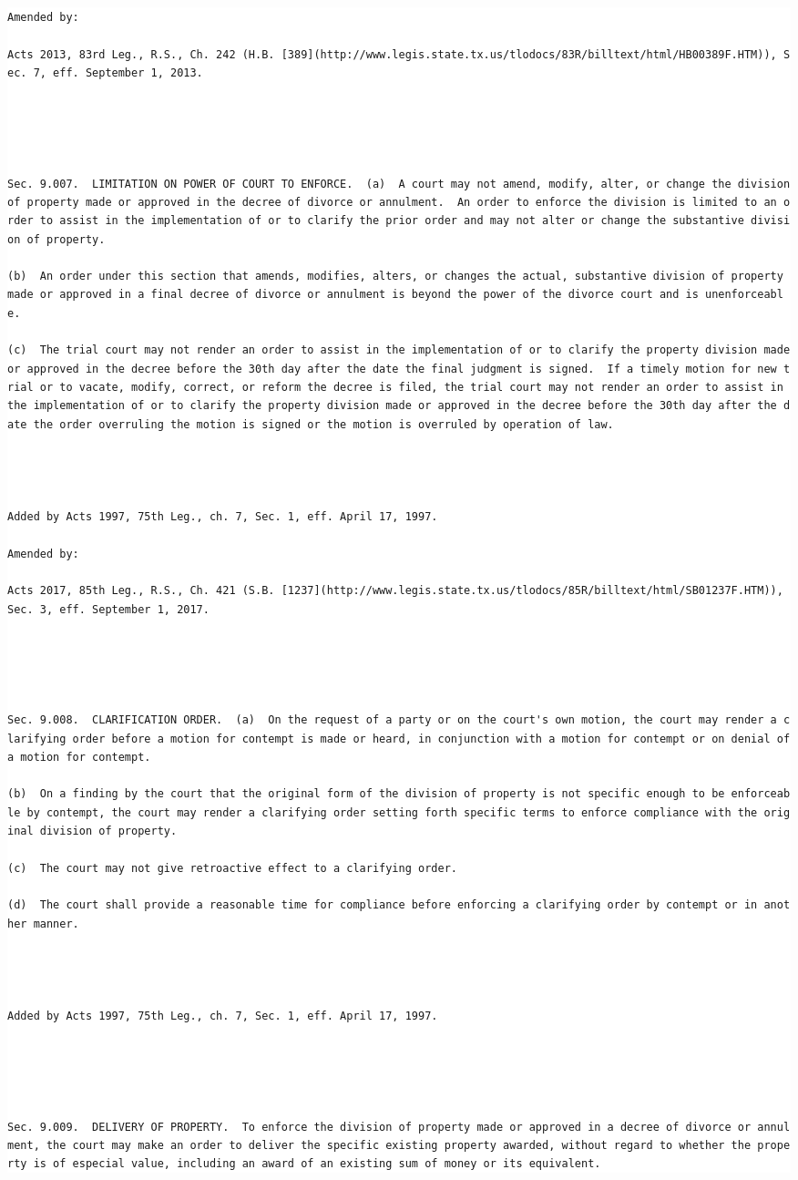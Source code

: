     Amended by: 
    
    Acts 2013, 83rd Leg., R.S., Ch. 242 (H.B. [389](http://www.legis.state.tx.us/tlodocs/83R/billtext/html/HB00389F.HTM)), Sec. 7, eff. September 1, 2013.
    
    
    
    
    
    Sec. 9.007.  LIMITATION ON POWER OF COURT TO ENFORCE.  (a)  A court may not amend, modify, alter, or change the division of property made or approved in the decree of divorce or annulment.  An order to enforce the division is limited to an order to assist in the implementation of or to clarify the prior order and may not alter or change the substantive division of property.
    
    (b)  An order under this section that amends, modifies, alters, or changes the actual, substantive division of property made or approved in a final decree of divorce or annulment is beyond the power of the divorce court and is unenforceable.
    
    (c)  The trial court may not render an order to assist in the implementation of or to clarify the property division made or approved in the decree before the 30th day after the date the final judgment is signed.  If a timely motion for new trial or to vacate, modify, correct, or reform the decree is filed, the trial court may not render an order to assist in the implementation of or to clarify the property division made or approved in the decree before the 30th day after the date the order overruling the motion is signed or the motion is overruled by operation of law.
    
    
    
    
    Added by Acts 1997, 75th Leg., ch. 7, Sec. 1, eff. April 17, 1997.
    
    Amended by: 
    
    Acts 2017, 85th Leg., R.S., Ch. 421 (S.B. [1237](http://www.legis.state.tx.us/tlodocs/85R/billtext/html/SB01237F.HTM)), Sec. 3, eff. September 1, 2017.
    
    
    
    
    
    Sec. 9.008.  CLARIFICATION ORDER.  (a)  On the request of a party or on the court's own motion, the court may render a clarifying order before a motion for contempt is made or heard, in conjunction with a motion for contempt or on denial of a motion for contempt.
    
    (b)  On a finding by the court that the original form of the division of property is not specific enough to be enforceable by contempt, the court may render a clarifying order setting forth specific terms to enforce compliance with the original division of property.
    
    (c)  The court may not give retroactive effect to a clarifying order.
    
    (d)  The court shall provide a reasonable time for compliance before enforcing a clarifying order by contempt or in another manner.
    
    
    
    
    Added by Acts 1997, 75th Leg., ch. 7, Sec. 1, eff. April 17, 1997.
    
    
    
    
    
    Sec. 9.009.  DELIVERY OF PROPERTY.  To enforce the division of property made or approved in a decree of divorce or annulment, the court may make an order to deliver the specific existing property awarded, without regard to whether the property is of especial value, including an award of an existing sum of money or its equivalent.
    